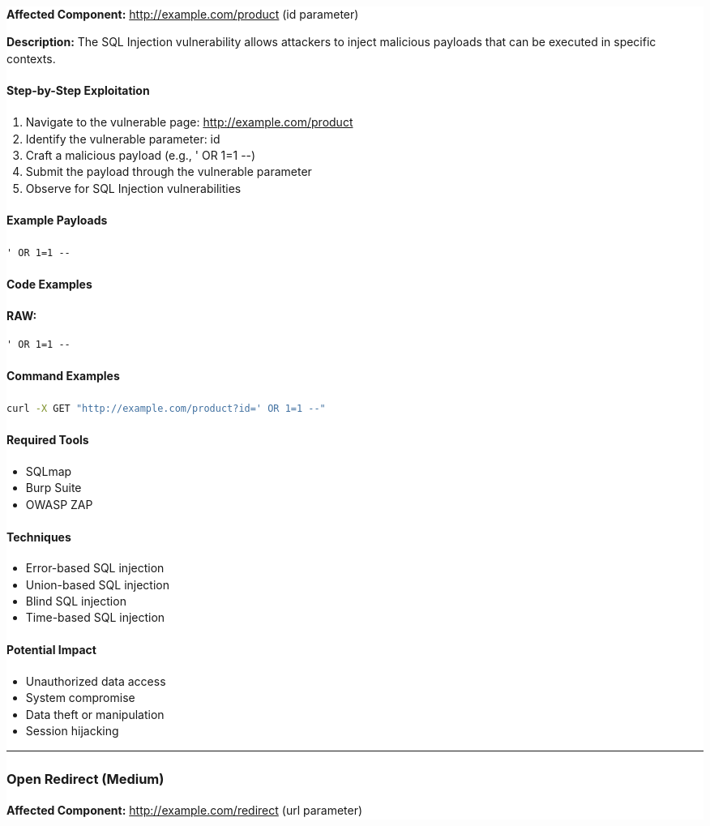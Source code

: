 **Affected Component:** http://example.com/product (id parameter)

**Description:** The SQL Injection vulnerability allows attackers to inject malicious payloads that can be executed in specific contexts.

#### Step-by-Step Exploitation

1. Navigate to the vulnerable page: http://example.com/product
2. Identify the vulnerable parameter: id
3. Craft a malicious payload (e.g., ' OR 1=1 --)
4. Submit the payload through the vulnerable parameter
5. Observe for SQL Injection vulnerabilities

#### Example Payloads

```
' OR 1=1 --
```

#### Code Examples

**RAW:**
```raw
' OR 1=1 --
```

#### Command Examples

```bash
curl -X GET "http://example.com/product?id=' OR 1=1 --"
```

#### Required Tools

- SQLmap
- Burp Suite
- OWASP ZAP

#### Techniques

- Error-based SQL injection
- Union-based SQL injection
- Blind SQL injection
- Time-based SQL injection

#### Potential Impact

- Unauthorized data access
- System compromise
- Data theft or manipulation
- Session hijacking

---

### Open Redirect (Medium)

**Affected Component:** http://example.com/redirect (url parameter)
